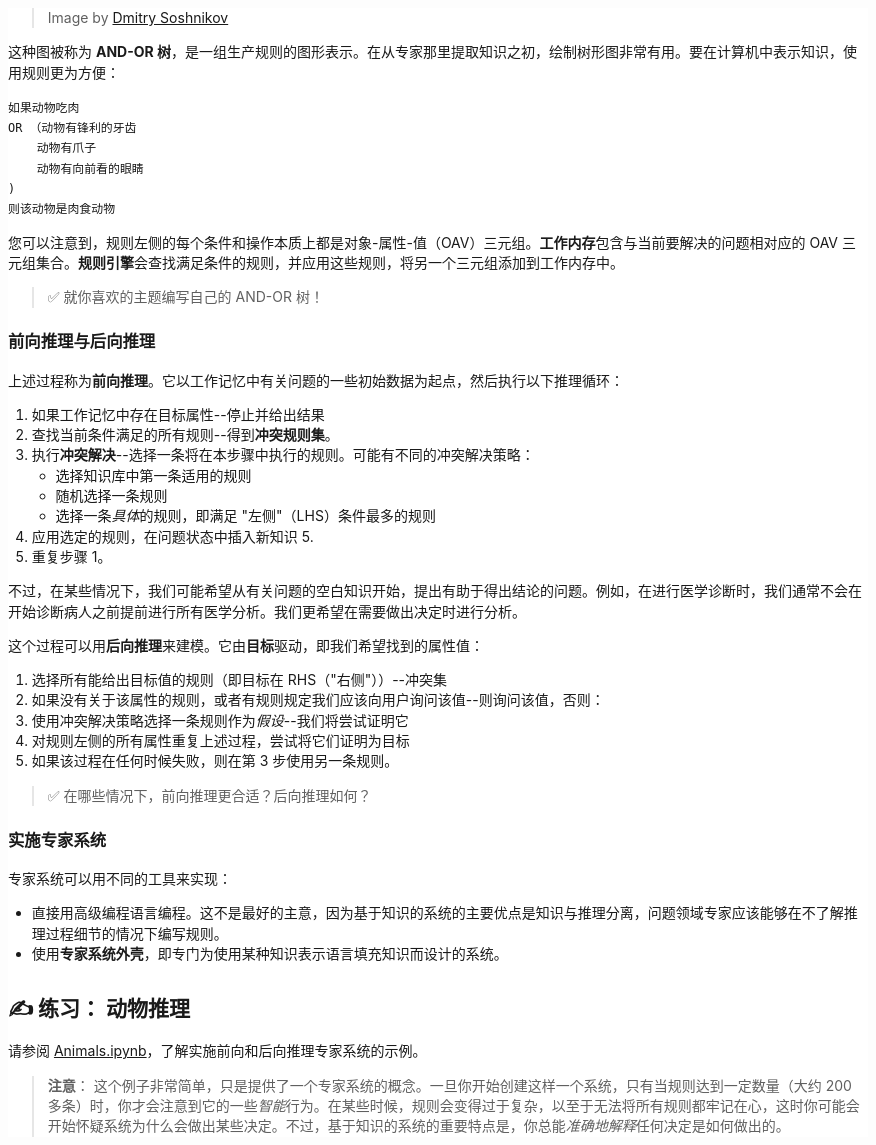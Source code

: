 > Image by [Dmitry Soshnikov](http://soshnikov.com)

这种图被称为 **AND-OR 树**，是一组生产规则的图形表示。在从专家那里提取知识之初，绘制树形图非常有用。要在计算机中表示知识，使用规则更为方便：

```
如果动物吃肉
OR （动物有锋利的牙齿
    动物有爪子
    动物有向前看的眼睛
) 
则该动物是肉食动物
```

您可以注意到，规则左侧的每个条件和操作本质上都是对象-属性-值（OAV）三元组。**工作内存**包含与当前要解决的问题相对应的 OAV 三元组集合。**规则引擎**会查找满足条件的规则，并应用这些规则，将另一个三元组添加到工作内存中。

>✅ 就你喜欢的主题编写自己的 AND-OR 树！

### 前向推理与后向推理

上述过程称为**前向推理**。它以工作记忆中有关问题的一些初始数据为起点，然后执行以下推理循环：

1. 如果工作记忆中存在目标属性--停止并给出结果
2. 查找当前条件满足的所有规则--得到**冲突规则集**。
3. 执行**冲突解决**--选择一条将在本步骤中执行的规则。可能有不同的冲突解决策略：
   - 选择知识库中第一条适用的规则
   - 随机选择一条规则
   - 选择一条*具体*的规则，即满足 "左侧"（LHS）条件最多的规则
4. 应用选定的规则，在问题状态中插入新知识 5.
5. 重复步骤 1。

不过，在某些情况下，我们可能希望从有关问题的空白知识开始，提出有助于得出结论的问题。例如，在进行医学诊断时，我们通常不会在开始诊断病人之前提前进行所有医学分析。我们更希望在需要做出决定时进行分析。

这个过程可以用**后向推理**来建模。它由**目标**驱动，即我们希望找到的属性值：

1. 选择所有能给出目标值的规则（即目标在 RHS（"右侧"））--冲突集
1. 如果没有关于该属性的规则，或者有规则规定我们应该向用户询问该值--则询问该值，否则：
1. 使用冲突解决策略选择一条规则作为*假设*--我们将尝试证明它
1. 对规则左侧的所有属性重复上述过程，尝试将它们证明为目标
1. 如果该过程在任何时候失败，则在第 3 步使用另一条规则。

> ✅ 在哪些情况下，前向推理更合适？后向推理如何？

### 实施专家系统

专家系统可以用不同的工具来实现：

* 直接用高级编程语言编程。这不是最好的主意，因为基于知识的系统的主要优点是知识与推理分离，问题领域专家应该能够在不了解推理过程细节的情况下编写规则。
* 使用**专家系统外壳**，即专门为使用某种知识表示语言填充知识而设计的系统。

## ✍️ 练习： 动物推理

请参阅 [Animals.ipynb](https://github.com/microsoft/AI-For-Beginners/blob/main/lessons/2-Symbolic/Animals.ipynb)，了解实施前向和后向推理专家系统的示例。

> **注意**： 这个例子非常简单，只是提供了一个专家系统的概念。一旦你开始创建这样一个系统，只有当规则达到一定数量（大约 200 多条）时，你才会注意到它的一些*智能*行为。在某些时候，规则会变得过于复杂，以至于无法将所有规则都牢记在心，这时你可能会开始怀疑系统为什么会做出某些决定。不过，基于知识的系统的重要特点是，你总能*准确地解释*任何决定是如何做出的。
